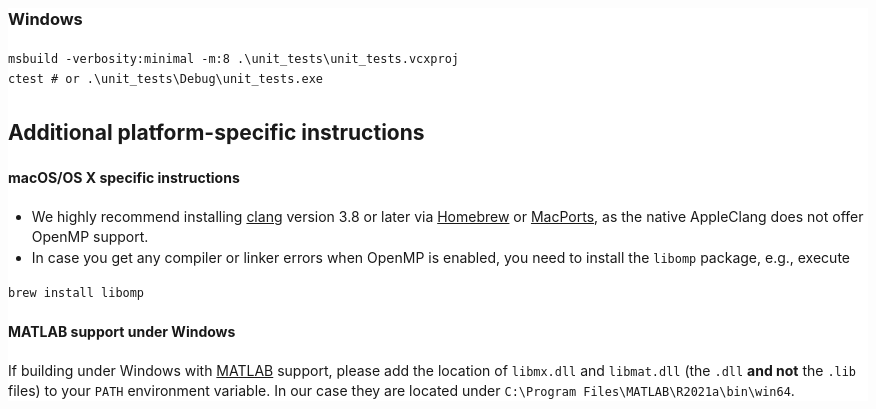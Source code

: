 ### Windows

```shell
msbuild -verbosity:minimal -m:8 .\unit_tests\unit_tests.vcxproj
ctest # or .\unit_tests\Debug\unit_tests.exe
```    

## Additional platform-specific instructions

#### macOS/OS X specific instructions

- We highly recommend installing [clang](http://clang.llvm.org/) version 3.8 or later via [Homebrew](https://brew.sh/)
  or [MacPorts](https://www.macports.org/), as the native AppleClang does not offer OpenMP support.
- In case you get any compiler or linker errors when OpenMP is enabled, you need to install the `libomp` package, e.g.,
  execute

```bash
brew install libomp
```

#### MATLAB support under Windows

If building under Windows with [MATLAB](http://www.mathworks.com/products/matlab/) support, please add the location of
`libmx.dll` and `libmat.dll` (the `.dll` **and not** the `.lib` files) to your `PATH` environment variable. In our case
they are located under `C:\Program Files\MATLAB\R2021a\bin\win64`.
